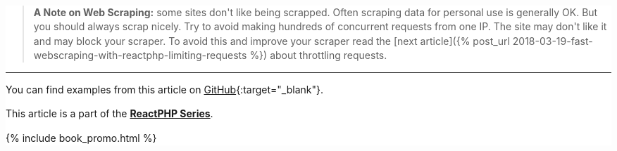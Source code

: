 >**A Note on Web Scraping:** some sites don't like being scrapped. Often scraping data for personal use is generally OK. But you should always scrap nicely. Try to avoid making hundreds of concurrent requests from one IP. The site may don't like it and may block your scraper. To avoid this and improve your scraper read the [next article]({% post_url 2018-03-19-fast-webscraping-with-reactphp-limiting-requests %}) about throttling requests.

<hr>

You can find examples from this article on [GitHub](https://github.com/seregazhuk/reactphp-blog-series/tree/master/web-scraping){:target="_blank"}.

This article is a part of the <strong>[ReactPHP Series](/reactphp-series)</strong>.

{% include book_promo.html %}
